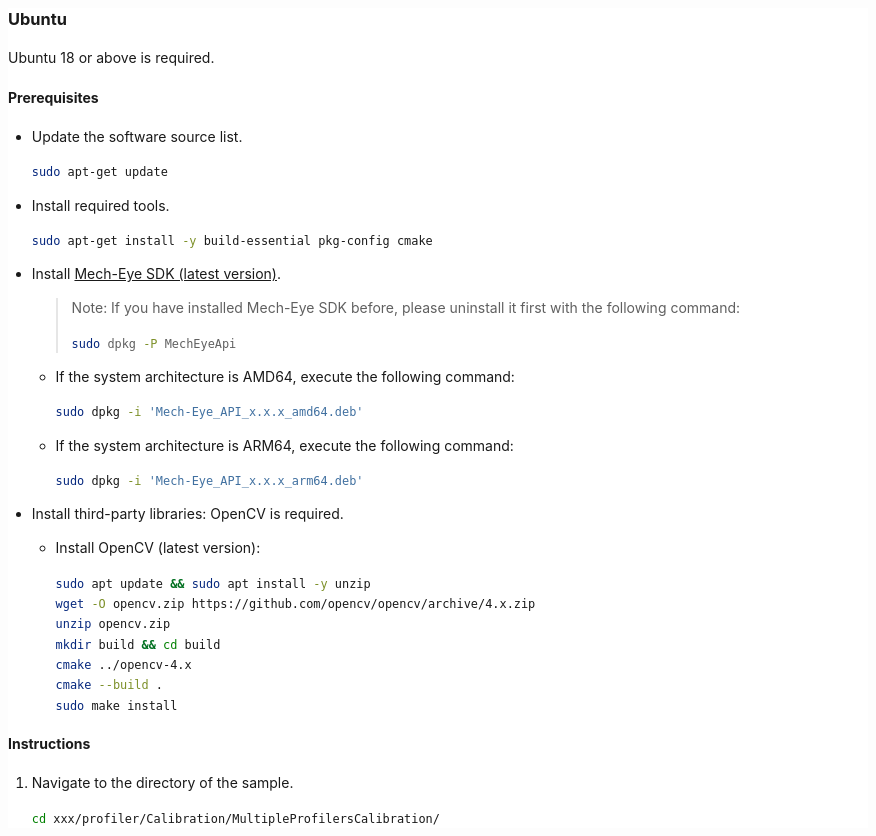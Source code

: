### Ubuntu

Ubuntu 18 or above is required.

#### Prerequisites

* Update the software source list.

  ```bash
  sudo apt-get update
  ```

* Install required tools.

  ```bash
  sudo apt-get install -y build-essential pkg-config cmake
  ```

* Install [Mech-Eye SDK (latest version)](https://downloads.mech-mind.com/?tab=tab-sdk).

  >Note: If you have installed Mech-Eye SDK before, please uninstall it first with the following command:
  >
  >```bash
  >sudo dpkg -P MechEyeApi
  >```
  
  * If the system architecture is AMD64, execute the following command:

    ```bash
    sudo dpkg -i 'Mech-Eye_API_x.x.x_amd64.deb'
    ```

  * If the system architecture is ARM64, execute the following command:

    ```bash
    sudo dpkg -i 'Mech-Eye_API_x.x.x_arm64.deb'
    ```

* Install third-party libraries: OpenCV is required.

  * Install OpenCV (latest version):

    ```bash
    sudo apt update && sudo apt install -y unzip
    wget -O opencv.zip https://github.com/opencv/opencv/archive/4.x.zip
    unzip opencv.zip
    mkdir build && cd build
    cmake ../opencv-4.x
    cmake --build .
    sudo make install
    ```

#### Instructions

1. Navigate to the directory of the sample.

   ```bash
   cd xxx/profiler/Calibration/MultipleProfilersCalibration/
   ```
